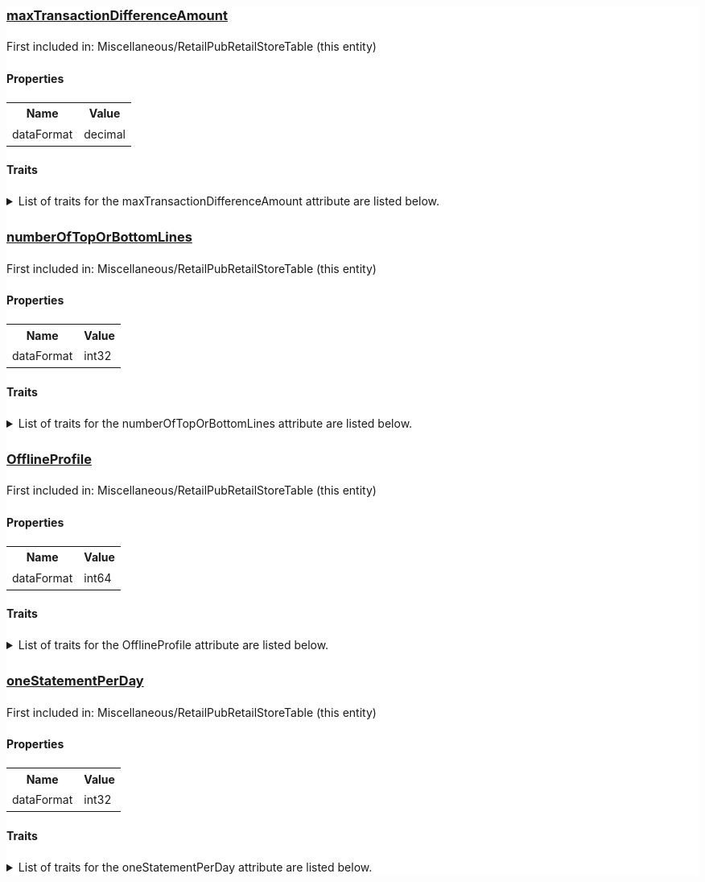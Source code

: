 ### <a href=#maxTransactionDifferenceAmount name="maxTransactionDifferenceAmount">maxTransactionDifferenceAmount</a>

First included in: Miscellaneous/RetailPubRetailStoreTable (this entity)  

#### Properties

<table><tr><th>Name</th><th>Value</th></tr><tr><td>dataFormat</td><td>decimal</td></tr></table>

#### Traits

<details><summary>List of traits for the maxTransactionDifferenceAmount attribute are listed below.</summary></details>

### <a href=#numberOfTopOrBottomLines name="numberOfTopOrBottomLines">numberOfTopOrBottomLines</a>

First included in: Miscellaneous/RetailPubRetailStoreTable (this entity)  

#### Properties

<table><tr><th>Name</th><th>Value</th></tr><tr><td>dataFormat</td><td>int32</td></tr></table>

#### Traits

<details><summary>List of traits for the numberOfTopOrBottomLines attribute are listed below.</summary></details>

### <a href=#OfflineProfile name="OfflineProfile">OfflineProfile</a>

First included in: Miscellaneous/RetailPubRetailStoreTable (this entity)  

#### Properties

<table><tr><th>Name</th><th>Value</th></tr><tr><td>dataFormat</td><td>int64</td></tr></table>

#### Traits

<details><summary>List of traits for the OfflineProfile attribute are listed below.</summary></details>

### <a href=#oneStatementPerDay name="oneStatementPerDay">oneStatementPerDay</a>

First included in: Miscellaneous/RetailPubRetailStoreTable (this entity)  

#### Properties

<table><tr><th>Name</th><th>Value</th></tr><tr><td>dataFormat</td><td>int32</td></tr></table>

#### Traits

<details><summary>List of traits for the oneStatementPerDay attribute are listed below.</summary></details>
